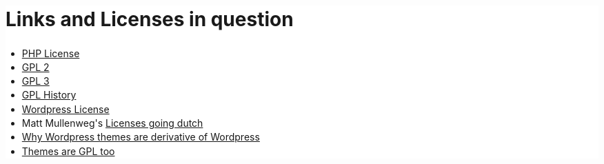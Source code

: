 # Links and Licenses in question

- [PHP License](http://www.php.net/license/3_01.txt)
- [GPL 2](https://www.gnu.org/licenses/old-licenses/gpl-2.0.en.html)
- [GPL 3](http://www.gnu.org/licenses/gpl-3.0.en.html)
- [GPL History](http://www.free-soft.org/gpl_history/)
- [Wordpress License](https://wordpress.org/about/license/)
- Matt Mullenweg's [Licenses going dutch](http://ma.tt/2015/07/licenses-going-dutch/)
- [Why Wordpress themes are derivative of Wordpress](https://markjaquith.wordpress.com/2010/07/17/why-wordpress-themes-are-derivative-of-wordpress/)
- [Themes are GPL too](https://wordpress.org/news/2009/07/themes-are-gpl-too/)
